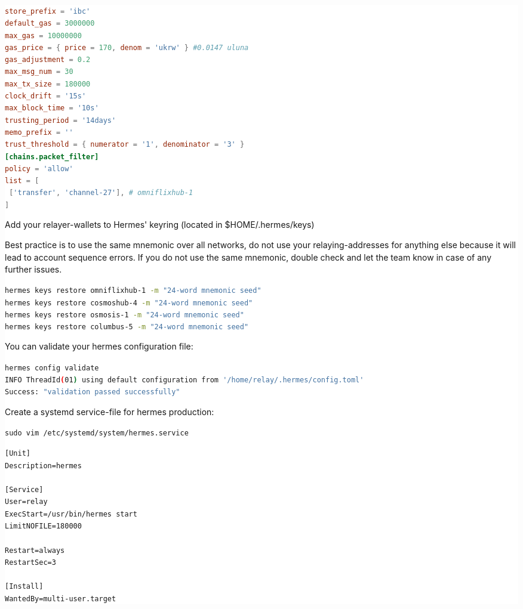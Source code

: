```toml
store_prefix = 'ibc'
default_gas = 3000000
max_gas = 10000000
gas_price = { price = 170, denom = 'ukrw' } #0.0147 uluna
gas_adjustment = 0.2
max_msg_num = 30
max_tx_size = 180000
clock_drift = '15s'
max_block_time = '10s'
trusting_period = '14days'
memo_prefix = ''
trust_threshold = { numerator = '1', denominator = '3' }
[chains.packet_filter]
policy = 'allow'
list = [
 ['transfer', 'channel-27'], # omniflixhub-1
]

```

Add your relayer-wallets to Hermes' keyring (located in $HOME/.hermes/keys)

Best practice is to use the same mnemonic over all networks, do not use your relaying-addresses for anything else because it will lead to account sequence errors. If you do not use the same mnemonic, double check and let the team know in case of any further issues. 

```sh
hermes keys restore omniflixhub-1 -m "24-word mnemonic seed"
hermes keys restore cosmoshub-4 -m "24-word mnemonic seed"
hermes keys restore osmosis-1 -m "24-word mnemonic seed"
hermes keys restore columbus-5 -m "24-word mnemonic seed"
```

You can validate your hermes configuration file:
```sh
hermes config validate
INFO ThreadId(01) using default configuration from '/home/relay/.hermes/config.toml'
Success: "validation passed successfully"
```

Create a systemd service-file for hermes production:

```sudo vim /etc/systemd/system/hermes.service```

```service
[Unit]
Description=hermes

[Service]
User=relay
ExecStart=/usr/bin/hermes start
LimitNOFILE=180000

Restart=always
RestartSec=3

[Install]
WantedBy=multi-user.target
```
